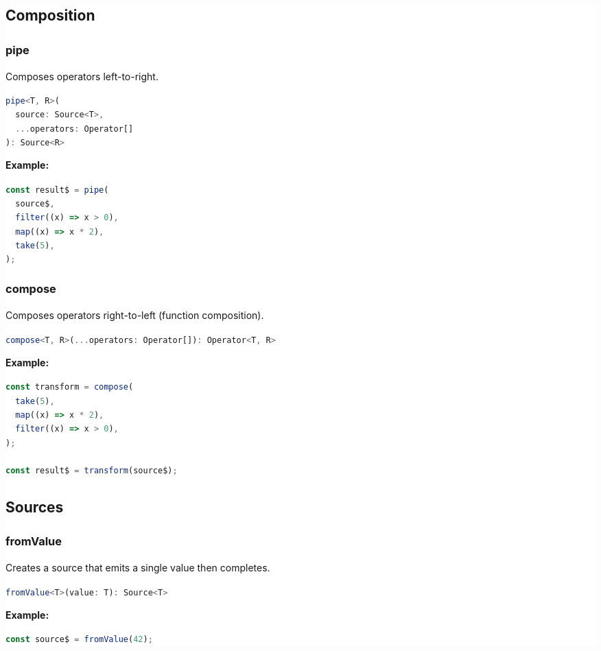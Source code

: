 ## Composition

### pipe

Composes operators left-to-right.

```typescript
pipe<T, R>(
  source: Source<T>,
  ...operators: Operator[]
): Source<R>
```

**Example:**
```typescript
const result$ = pipe(
  source$,
  filter((x) => x > 0),
  map((x) => x * 2),
  take(5),
);
```

### compose

Composes operators right-to-left (function composition).

```typescript
compose<T, R>(...operators: Operator[]): Operator<T, R>
```

**Example:**
```typescript
const transform = compose(
  take(5),
  map((x) => x * 2),
  filter((x) => x > 0),
);

const result$ = transform(source$);
```

## Sources

### fromValue

Creates a source that emits a single value then completes.

```typescript
fromValue<T>(value: T): Source<T>
```

**Example:**
```typescript
const source$ = fromValue(42);
```
